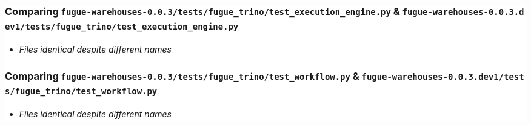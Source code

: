 ### Comparing `fugue-warehouses-0.0.3/tests/fugue_trino/test_execution_engine.py` & `fugue-warehouses-0.0.3.dev1/tests/fugue_trino/test_execution_engine.py`

 * *Files identical despite different names*

### Comparing `fugue-warehouses-0.0.3/tests/fugue_trino/test_workflow.py` & `fugue-warehouses-0.0.3.dev1/tests/fugue_trino/test_workflow.py`

 * *Files identical despite different names*

